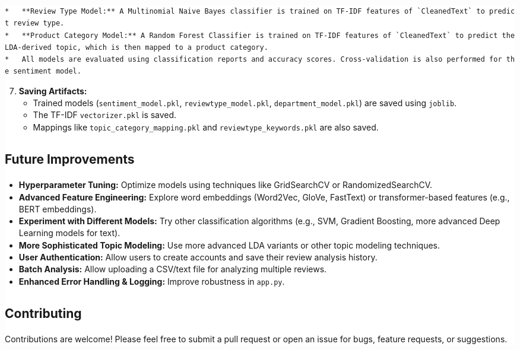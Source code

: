     *   **Review Type Model:** A Multinomial Naive Bayes classifier is trained on TF-IDF features of `CleanedText` to predict review type.
    *   **Product Category Model:** A Random Forest Classifier is trained on TF-IDF features of `CleanedText` to predict the LDA-derived topic, which is then mapped to a product category.
    *   All models are evaluated using classification reports and accuracy scores. Cross-validation is also performed for the sentiment model.
7.  **Saving Artifacts:**
    *   Trained models (`sentiment_model.pkl`, `reviewtype_model.pkl`, `department_model.pkl`) are saved using `joblib`.
    *   The TF-IDF `vectorizer.pkl` is saved.
    *   Mappings like `topic_category_mapping.pkl` and `reviewtype_keywords.pkl` are also saved.

## Future Improvements
*   **Hyperparameter Tuning:** Optimize models using techniques like GridSearchCV or RandomizedSearchCV.
*   **Advanced Feature Engineering:** Explore word embeddings (Word2Vec, GloVe, FastText) or transformer-based features (e.g., BERT embeddings).
*   **Experiment with Different Models:** Try other classification algorithms (e.g., SVM, Gradient Boosting, more advanced Deep Learning models for text).
*   **More Sophisticated Topic Modeling:** Use more advanced LDA variants or other topic modeling techniques.
*   **User Authentication:** Allow users to create accounts and save their review analysis history.
*   **Batch Analysis:** Allow uploading a CSV/text file for analyzing multiple reviews.
*   **Enhanced Error Handling & Logging:** Improve robustness in `app.py`.

## Contributing
Contributions are welcome! Please feel free to submit a pull request or open an issue for bugs, feature requests, or suggestions.
